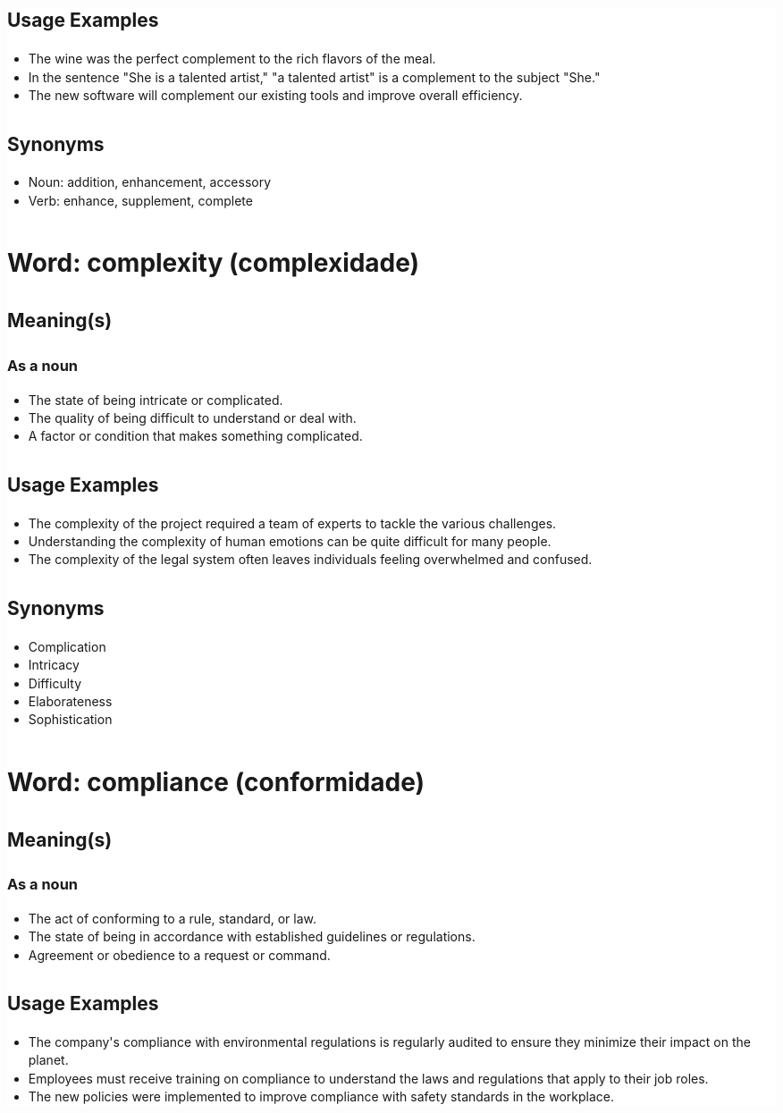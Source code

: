 ## Usage Examples  
- The wine was the perfect complement to the rich flavors of the meal.  
- In the sentence "She is a talented artist," "a talented artist" is a complement to the subject "She."  
- The new software will complement our existing tools and improve overall efficiency.  

## Synonyms  
- Noun: addition, enhancement, accessory  
- Verb: enhance, supplement, complete

# Word: complexity (complexidade)  
## Meaning(s)  
### As a noun  
- The state of being intricate or complicated.  
- The quality of being difficult to understand or deal with.  
- A factor or condition that makes something complicated.  

## Usage Examples  
- The complexity of the project required a team of experts to tackle the various challenges.  
- Understanding the complexity of human emotions can be quite difficult for many people.  
- The complexity of the legal system often leaves individuals feeling overwhelmed and confused.  

## Synonyms  
- Complication  
- Intricacy  
- Difficulty  
- Elaborateness  
- Sophistication  

# Word: compliance (conformidade)  
## Meaning(s)  
### As a noun  
- The act of conforming to a rule, standard, or law.  
- The state of being in accordance with established guidelines or regulations.  
- Agreement or obedience to a request or command.  

## Usage Examples  
- The company's compliance with environmental regulations is regularly audited to ensure they minimize their impact on the planet.  
- Employees must receive training on compliance to understand the laws and regulations that apply to their job roles.  
- The new policies were implemented to improve compliance with safety standards in the workplace.  
